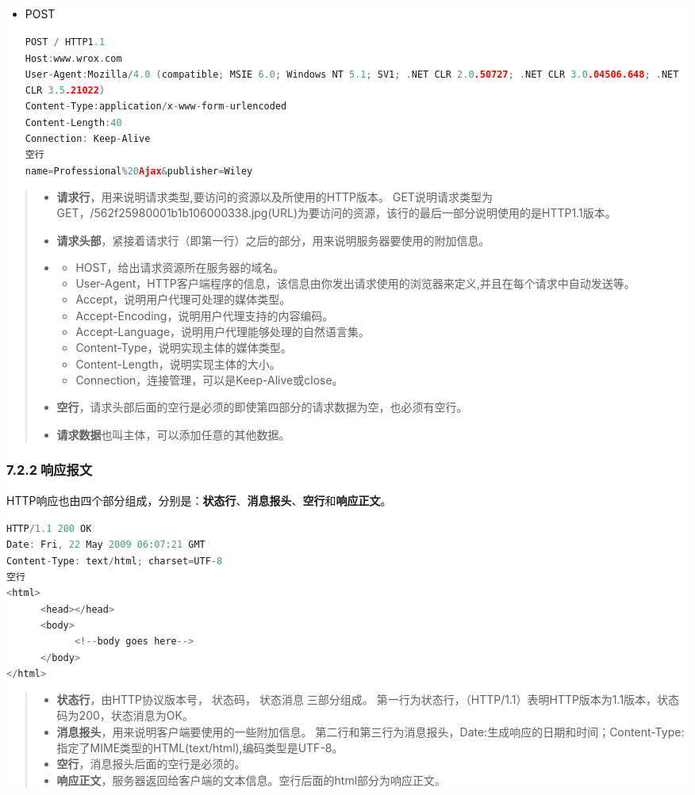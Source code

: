 - POST

  ```C++
  POST / HTTP1.1
  Host:www.wrox.com
  User-Agent:Mozilla/4.0 (compatible; MSIE 6.0; Windows NT 5.1; SV1; .NET CLR 2.0.50727; .NET CLR 3.0.04506.648; .NET CLR 3.5.21022)
  Content-Type:application/x-www-form-urlencoded
  Content-Length:40
  Connection: Keep-Alive
  空行
  name=Professional%20Ajax&publisher=Wiley
  ```

> - **请求行**，用来说明请求类型,要访问的资源以及所使用的HTTP版本。
>   GET说明请求类型为GET，/562f25980001b1b106000338.jpg(URL)为要访问的资源，该行的最后一部分说明使用的是HTTP1.1版本。
>
> - **请求头部**，紧接着请求行（即第一行）之后的部分，用来说明服务器要使用的附加信息。
>
> - - HOST，给出请求资源所在服务器的域名。
>   - User-Agent，HTTP客户端程序的信息，该信息由你发出请求使用的浏览器来定义,并且在每个请求中自动发送等。
>   - Accept，说明用户代理可处理的媒体类型。
>   - Accept-Encoding，说明用户代理支持的内容编码。
>   - Accept-Language，说明用户代理能够处理的自然语言集。
>   - Content-Type，说明实现主体的媒体类型。
>   - Content-Length，说明实现主体的大小。
>   - Connection，连接管理，可以是Keep-Alive或close。
>
> - **空行**，请求头部后面的空行是必须的即使第四部分的请求数据为空，也必须有空行。
>
> - **请求数据**也叫主体，可以添加任意的其他数据。

### 7.2.2 响应报文

HTTP响应也由四个部分组成，分别是：**状态行**、**消息报头**、**空行**和**响应正文**。

```C++
HTTP/1.1 200 OK
Date: Fri, 22 May 2009 06:07:21 GMT
Content-Type: text/html; charset=UTF-8
空行
<html>
      <head></head>
      <body>
            <!--body goes here-->
      </body>
</html>
```

> - **状态行**，由HTTP协议版本号， 状态码， 状态消息 三部分组成。
>   第一行为状态行，（HTTP/1.1）表明HTTP版本为1.1版本，状态码为200，状态消息为OK。
> - **消息报头**，用来说明客户端要使用的一些附加信息。
>   第二行和第三行为消息报头，Date:生成响应的日期和时间；Content-Type:指定了MIME类型的HTML(text/html),编码类型是UTF-8。
> - **空行**，消息报头后面的空行是必须的。
> - **响应正文**，服务器返回给客户端的文本信息。空行后面的html部分为响应正文。
